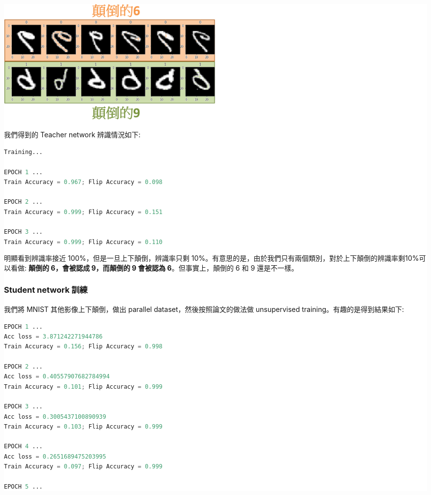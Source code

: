 <img src="fig/flip69_2.png" width=50% height=50%>

我們得到的 Teacher network 辨識情況如下:

```python
Training...

EPOCH 1 ...
Train Accuracy = 0.967; Flip Accuracy = 0.098

EPOCH 2 ...
Train Accuracy = 0.999; Flip Accuracy = 0.151

EPOCH 3 ...
Train Accuracy = 0.999; Flip Accuracy = 0.110
```

明顯看到辨識率接近 100%，但是一旦上下顛倒，辨識率只剩 10%。有意思的是，由於我們只有兩個類別，對於上下顛倒的辨識率剩10%可以看做: **顛倒的 6，會被認成 9，而顛倒的 9 會被認為 6**。但事實上，顛倒的 6 和 9 還是不一樣。

### Student network 訓練

我們將 MNIST 其他影像上下顛倒，做出 parallel dataset，然後按照論文的做法做 unsupervised training。有趣的是得到結果如下:

```python
EPOCH 1 ...
Acc loss = 3.871242271944786
Train Accuracy = 0.156; Flip Accuracy = 0.998

EPOCH 2 ...
Acc loss = 0.40557907682784994
Train Accuracy = 0.101; Flip Accuracy = 0.999

EPOCH 3 ...
Acc loss = 0.3005437100890939
Train Accuracy = 0.103; Flip Accuracy = 0.999

EPOCH 4 ...
Acc loss = 0.2651689475203995
Train Accuracy = 0.097; Flip Accuracy = 0.999

EPOCH 5 ...
```